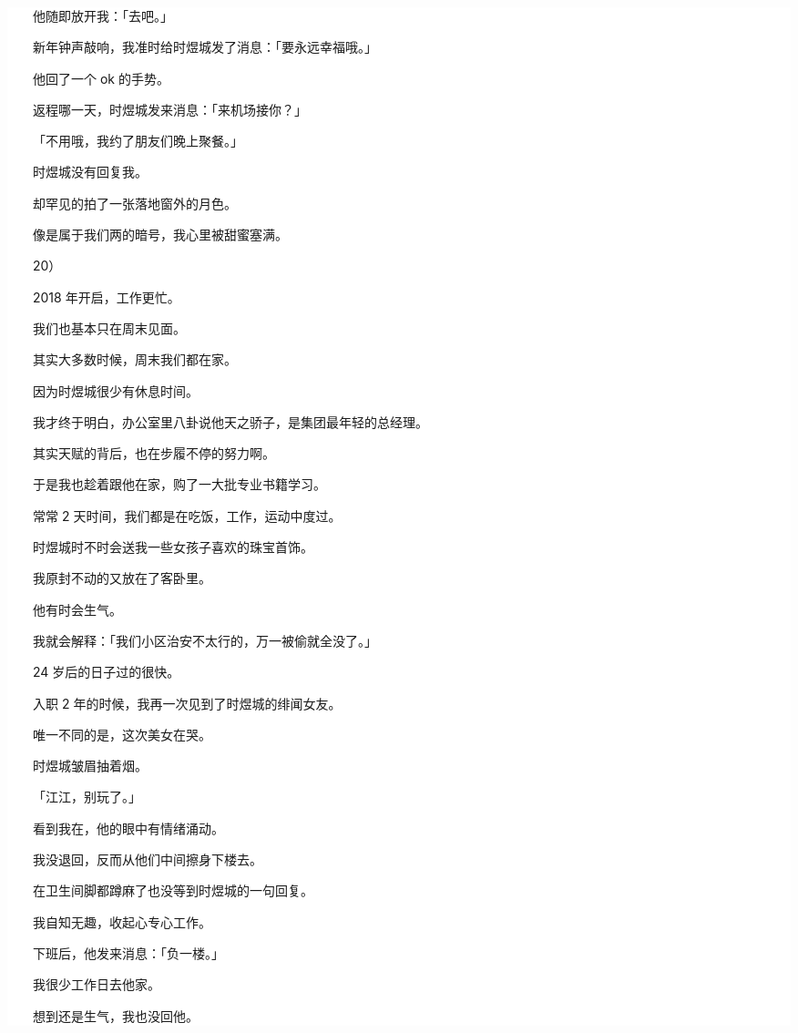 &emsp;&emsp;他随即放开我：「去吧。」  
  
&emsp;&emsp;新年钟声敲响，我准时给时煜城发了消息：「要永远幸福哦。」  
  
&emsp;&emsp;他回了一个 ok 的手势。  
  
&emsp;&emsp;返程哪一天，时煜城发来消息：「来机场接你？」  
  
&emsp;&emsp;「不用哦，我约了朋友们晚上聚餐。」  
  
&emsp;&emsp;时煜城没有回复我。  
  
&emsp;&emsp;却罕见的拍了一张落地窗外的月色。  
  
&emsp;&emsp;像是属于我们两的暗号，我心里被甜蜜塞满。  
  
&emsp;&emsp;20）  
  
&emsp;&emsp;2018 年开启，工作更忙。  
  
&emsp;&emsp;我们也基本只在周末见面。  
  
&emsp;&emsp;其实大多数时候，周末我们都在家。  
  
&emsp;&emsp;因为时煜城很少有休息时间。  
  
&emsp;&emsp;我才终于明白，办公室里八卦说他天之骄子，是集团最年轻的总经理。  
  
&emsp;&emsp;其实天赋的背后，也在步履不停的努力啊。  
  
&emsp;&emsp;于是我也趁着跟他在家，购了一大批专业书籍学习。  
  
&emsp;&emsp;常常 2 天时间，我们都是在吃饭，工作，运动中度过。  
  
&emsp;&emsp;时煜城时不时会送我一些女孩子喜欢的珠宝首饰。  
  
&emsp;&emsp;我原封不动的又放在了客卧里。  
  
&emsp;&emsp;他有时会生气。  
  
&emsp;&emsp;我就会解释：「我们小区治安不太行的，万一被偷就全没了。」  
  
&emsp;&emsp;24 岁后的日子过的很快。  
  
&emsp;&emsp;入职 2 年的时候，我再一次见到了时煜城的绯闻女友。  
  
&emsp;&emsp;唯一不同的是，这次美女在哭。  
  
&emsp;&emsp;时煜城皱眉抽着烟。  
  
&emsp;&emsp;「江江，别玩了。」  
  
&emsp;&emsp;看到我在，他的眼中有情绪涌动。  
  
&emsp;&emsp;我没退回，反而从他们中间擦身下楼去。  
  
&emsp;&emsp;在卫生间脚都蹲麻了也没等到时煜城的一句回复。  
  
&emsp;&emsp;我自知无趣，收起心专心工作。  
  
&emsp;&emsp;下班后，他发来消息：「负一楼。」  
  
&emsp;&emsp;我很少工作日去他家。  
  
&emsp;&emsp;想到还是生气，我也没回他。  
  
